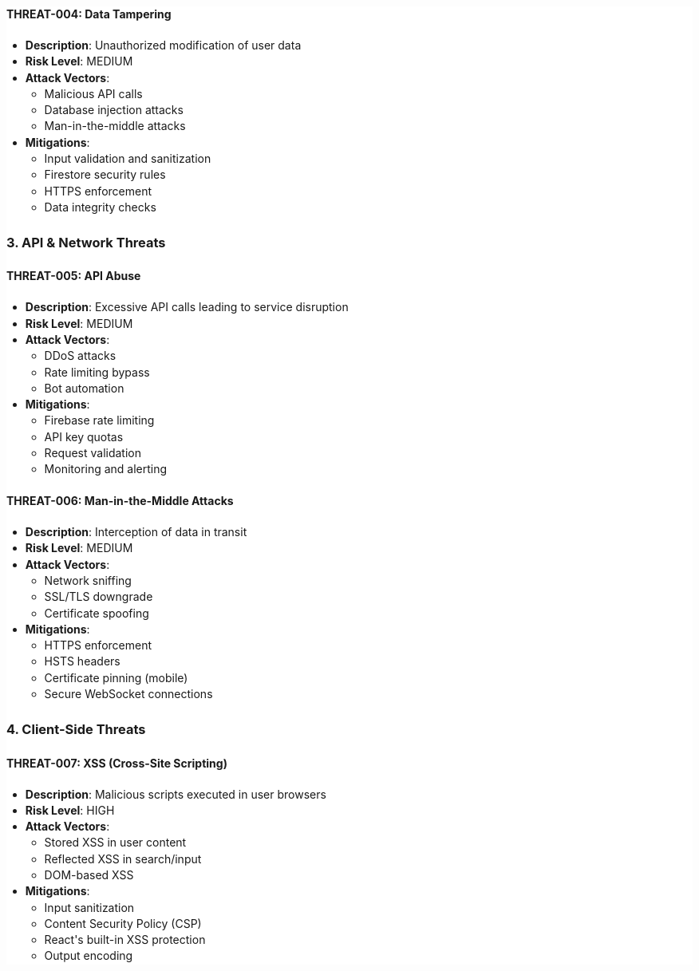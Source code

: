 #### THREAT-004: Data Tampering
- **Description**: Unauthorized modification of user data
- **Risk Level**: MEDIUM
- **Attack Vectors**:
  - Malicious API calls
  - Database injection attacks
  - Man-in-the-middle attacks
- **Mitigations**:
  - Input validation and sanitization
  - Firestore security rules
  - HTTPS enforcement
  - Data integrity checks

### 3. API & Network Threats

#### THREAT-005: API Abuse
- **Description**: Excessive API calls leading to service disruption
- **Risk Level**: MEDIUM
- **Attack Vectors**:
  - DDoS attacks
  - Rate limiting bypass
  - Bot automation
- **Mitigations**:
  - Firebase rate limiting
  - API key quotas
  - Request validation
  - Monitoring and alerting

#### THREAT-006: Man-in-the-Middle Attacks
- **Description**: Interception of data in transit
- **Risk Level**: MEDIUM
- **Attack Vectors**:
  - Network sniffing
  - SSL/TLS downgrade
  - Certificate spoofing
- **Mitigations**:
  - HTTPS enforcement
  - HSTS headers
  - Certificate pinning (mobile)
  - Secure WebSocket connections

### 4. Client-Side Threats

#### THREAT-007: XSS (Cross-Site Scripting)
- **Description**: Malicious scripts executed in user browsers
- **Risk Level**: HIGH
- **Attack Vectors**:
  - Stored XSS in user content
  - Reflected XSS in search/input
  - DOM-based XSS
- **Mitigations**:
  - Input sanitization
  - Content Security Policy (CSP)
  - React's built-in XSS protection
  - Output encoding
